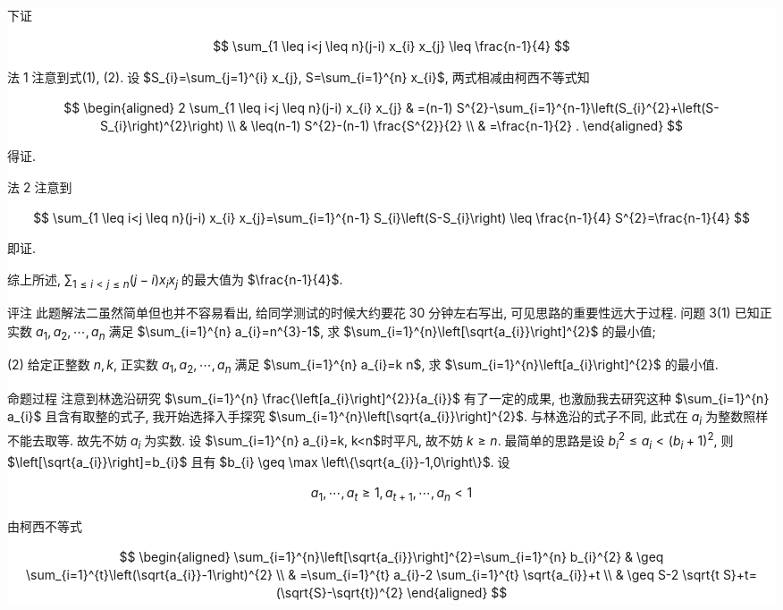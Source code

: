 下证

$$
\sum_{1 \leq i<j \leq n}(j-i) x_{i} x_{j} \leq \frac{n-1}{4}
$$

法 1 注意到式(1), (2). 设 $S_{i}=\sum_{j=1}^{i} x_{j}, S=\sum_{i=1}^{n} x_{i}$, 两式相减由柯西不等式知

$$
\begin{aligned}
2 \sum_{1 \leq i<j \leq n}(j-i) x_{i} x_{j} & =(n-1) S^{2}-\sum_{i=1}^{n-1}\left(S_{i}^{2}+\left(S-S_{i}\right)^{2}\right) \\
& \leq(n-1) S^{2}-(n-1) \frac{S^{2}}{2} \\
& =\frac{n-1}{2} .
\end{aligned}
$$

得证.

法 2 注意到

$$
\sum_{1 \leq i<j \leq n}(j-i) x_{i} x_{j}=\sum_{i=1}^{n-1} S_{i}\left(S-S_{i}\right) \leq \frac{n-1}{4} S^{2}=\frac{n-1}{4}
$$

即证.

综上所述, $\sum_{1 \leq i<j \leq n}(j-i) x_{i} x_{j}$ 的最大值为 $\frac{n-1}{4}$.

评注 此题解法二虽然简单但也并不容易看出, 给同学测试的时候大约要花 30 分钟左右写出, 可见思路的重要性远大于过程.
问题 $3(1)$ 已知正实数 $a_{1}, a_{2}, \cdots, a_{n}$ 满足 $\sum_{i=1}^{n} a_{i}=n^{3}-1$, 求 $\sum_{i=1}^{n}\left[\sqrt{a_{i}}\right]^{2}$ 的最小值;

(2) 给定正整数 $n, k$, 正实数 $a_{1}, a_{2}, \cdots, a_{n}$ 满足 $\sum_{i=1}^{n} a_{i}=k n$, 求 $\sum_{i=1}^{n}\left[a_{i}\right]^{2}$ 的最小值.

命题过程 注意到林逸沿研究 $\sum_{i=1}^{n} \frac{\left[a_{i}\right]^{2}}{a_{i}}$ 有了一定的成果, 也激励我去研究这种 $\sum_{i=1}^{n} a_{i}$ 且含有取整的式子, 我开始选择入手探究 $\sum_{i=1}^{n}\left[\sqrt{a_{i}}\right]^{2}$. 与林逸沿的式子不同, 此式在 $a_{i}$ 为整数照样不能去取等. 故先不妨 $a_{i}$ 为实数. 设 $\sum_{i=1}^{n} a_{i}=k, k<n$时平凡, 故不妨 $k \geq n$. 最简单的思路是设 $b_{i}^{2} \leq a_{i}<\left(b_{i}+1\right)^{2}$, 则 $\left[\sqrt{a_{i}}\right]=b_{i}$ 且有 $b_{i} \geq \max \left\{\sqrt{a_{i}}-1,0\right\}$. 设

$$
a_{1}, \cdots, a_{t} \geq 1, a_{t+1}, \cdots, a_{n}<1
$$

由柯西不等式

$$
\begin{aligned}
\sum_{i=1}^{n}\left[\sqrt{a_{i}}\right]^{2}=\sum_{i=1}^{n} b_{i}^{2} & \geq \sum_{i=1}^{t}\left(\sqrt{a_{i}}-1\right)^{2} \\
& =\sum_{i=1}^{t} a_{i}-2 \sum_{i=1}^{t} \sqrt{a_{i}}+t \\
& \geq S-2 \sqrt{t S}+t=(\sqrt{S}-\sqrt{t})^{2}
\end{aligned}
$$
